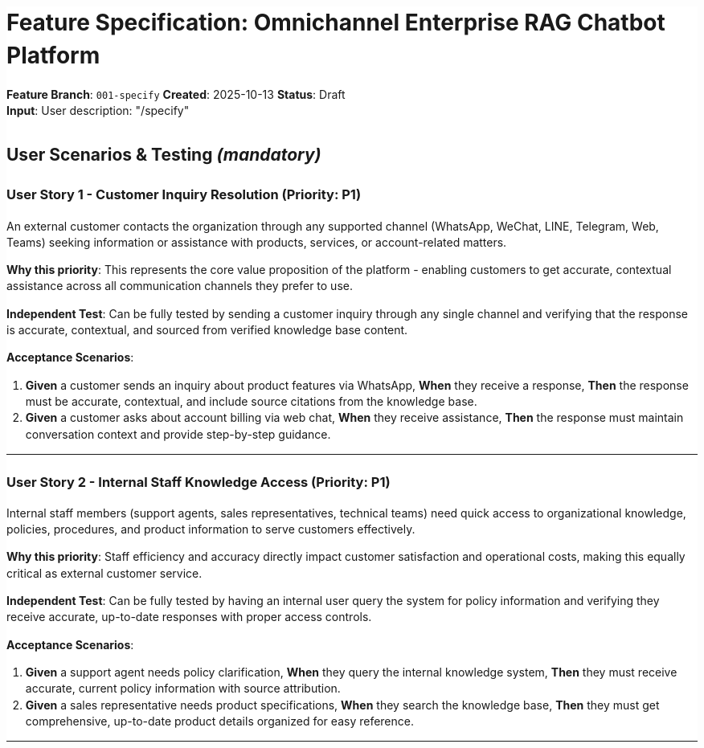 # Feature Specification: Omnichannel Enterprise RAG Chatbot Platform

**Feature Branch**: `001-specify`
**Created**: 2025-10-13
**Status**: Draft  
**Input**: User description: "/specify"

## User Scenarios & Testing *(mandatory)*

### User Story 1 - Customer Inquiry Resolution (Priority: P1)

An external customer contacts the organization through any supported channel (WhatsApp, WeChat, LINE, Telegram, Web, Teams) seeking information or assistance with products, services, or account-related matters.

**Why this priority**: This represents the core value proposition of the platform - enabling customers to get accurate, contextual assistance across all communication channels they prefer to use.

**Independent Test**: Can be fully tested by sending a customer inquiry through any single channel and verifying that the response is accurate, contextual, and sourced from verified knowledge base content.

**Acceptance Scenarios**:

1. **Given** a customer sends an inquiry about product features via WhatsApp, **When** they receive a response, **Then** the response must be accurate, contextual, and include source citations from the knowledge base.
2. **Given** a customer asks about account billing via web chat, **When** they receive assistance, **Then** the response must maintain conversation context and provide step-by-step guidance.

---

### User Story 2 - Internal Staff Knowledge Access (Priority: P1)

Internal staff members (support agents, sales representatives, technical teams) need quick access to organizational knowledge, policies, procedures, and product information to serve customers effectively.

**Why this priority**: Staff efficiency and accuracy directly impact customer satisfaction and operational costs, making this equally critical as external customer service.

**Independent Test**: Can be fully tested by having an internal user query the system for policy information and verifying they receive accurate, up-to-date responses with proper access controls.

**Acceptance Scenarios**:

1. **Given** a support agent needs policy clarification, **When** they query the internal knowledge system, **Then** they must receive accurate, current policy information with source attribution.
2. **Given** a sales representative needs product specifications, **When** they search the knowledge base, **Then** they must get comprehensive, up-to-date product details organized for easy reference.

---